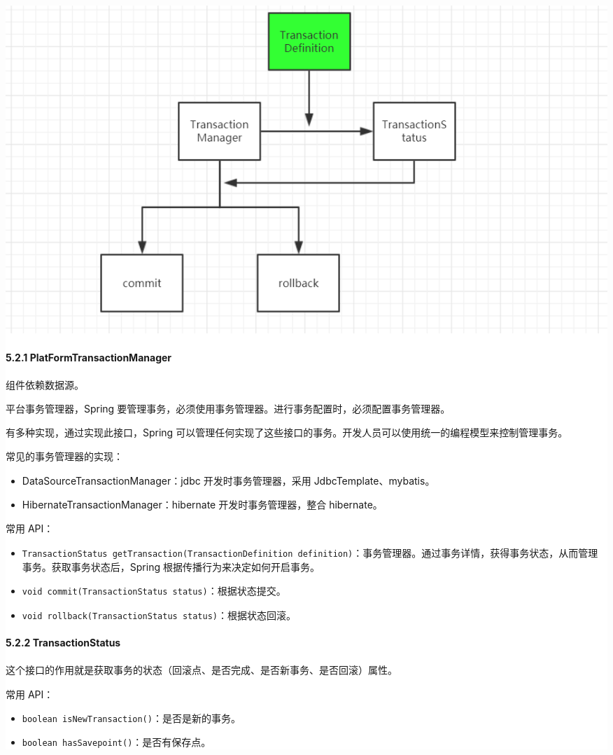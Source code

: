 <img src="./img/p11.png">
</div>

#### 5.2.1 PlatFormTransactionManager

组件依赖数据源。

平台事务管理器，Spring 要管理事务，必须使用事务管理器。进行事务配置时，必须配置事务管理器。

有多种实现，通过实现此接口，Spring 可以管理任何实现了这些接口的事务。开发人员可以使用统一的编程模型来控制管理事务。

常见的事务管理器的实现：
- DataSourceTransactionManager：jdbc 开发时事务管理器，采用 JdbcTemplate、mybatis。

- HibernateTransactionManager：hibernate 开发时事务管理器，整合 hibernate。

常用 API：
- `TransactionStatus getTransaction(TransactionDefinition definition)`：事务管理器。通过事务详情，获得事务状态，从而管理事务。获取事务状态后，Spring 根据传播行为来决定如何开启事务。

- `void commit(TransactionStatus status)`：根据状态提交。

- `void rollback(TransactionStatus status)`：根据状态回滚。


#### 5.2.2 TransactionStatus

这个接口的作用就是获取事务的状态（回滚点、是否完成、是否新事务、是否回滚）属性。

常用 API：
- `boolean isNewTransaction()`：是否是新的事务。

- `boolean hasSavepoint()`：是否有保存点。
